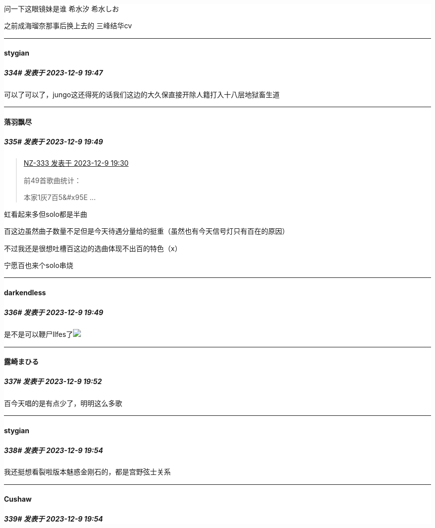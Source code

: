 问一下这眼镜妹是谁</blockquote>
希水汐 希水しお

之前成海瑠奈那事后换上去的 三峰结华cv

*****

####  stygian  
##### 334#       发表于 2023-12-9 19:47

可以了可以了，jungo这还得死的话我们这边的大久保直接开除人籍打入十八层地狱畜生道

*****

####  落羽飘尽  
##### 335#       发表于 2023-12-9 19:49

<blockquote><a href="httphttps://bbs.saraba1st.com/2b/forum.php?mod=redirect&amp;goto=findpost&amp;pid=63275747&amp;ptid=2163511" target="_blank">NZ-333 发表于 2023-12-9 19:30</a>

前49首歌曲统计：

本家1灰7百5&amp;#x95E ...</blockquote>
虹看起来多但solo都是半曲

百这边虽然曲子数量不足但是今天待遇分量给的挺重（虽然也有今天信号灯只有百在的原因）

不过我还是很想吐槽百这边的选曲体现不出百的特色（x）

宁愿百也来个solo串烧

*****

####  darkendless  
##### 336#       发表于 2023-12-9 19:49

是不是可以鞭尸llfes了<img src="https://static.saraba1st.com/image/smiley/face2017/037.png" referrerpolicy="no-referrer">

*****

####  露崎まひる  
##### 337#       发表于 2023-12-9 19:52

百今天唱的是有点少了，明明这么多歌


*****

####  stygian  
##### 338#       发表于 2023-12-9 19:54

我还挺想看裂啦版本魅惑金刚石的，都是宫野弦士关系

*****

####  Cushaw  
##### 339#       发表于 2023-12-9 19:54
